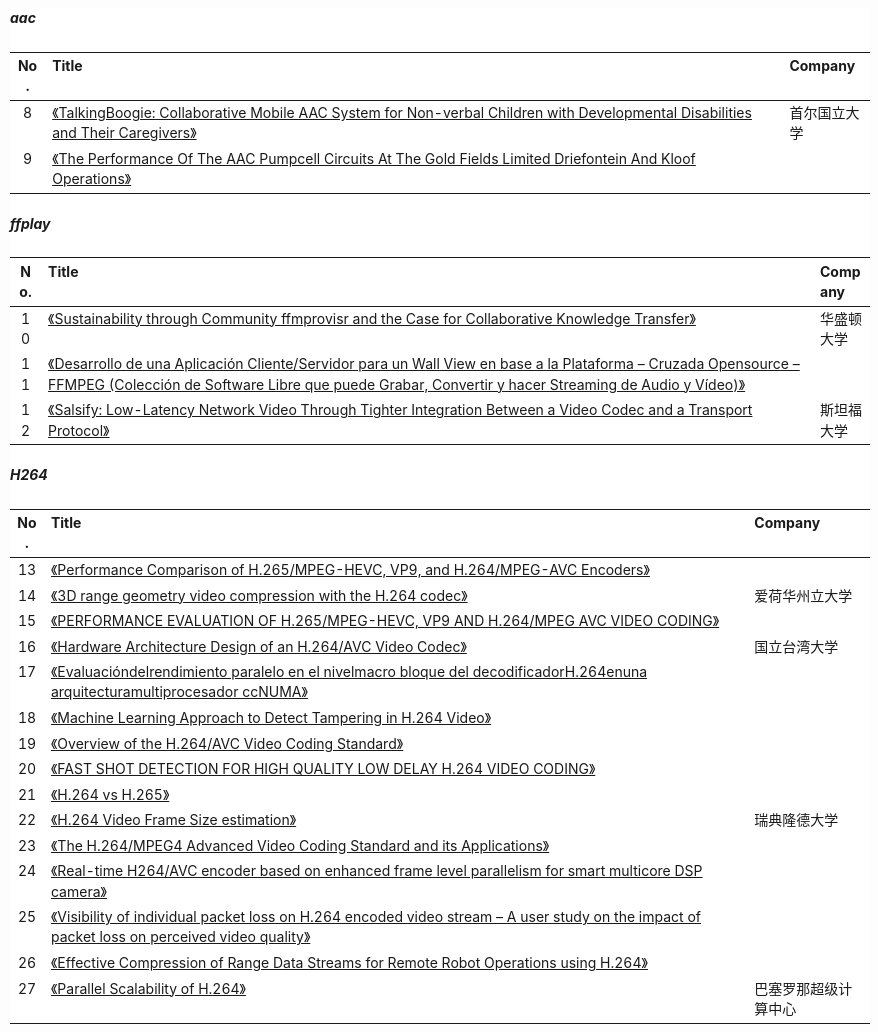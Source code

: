 ##### aac

No.|Title|Company
:-------: | :--------------- | :------------
8|[《TalkingBoogie: Collaborative Mobile AAC System for Non-verbal Children with Developmental Disabilities and Their Caregivers》](https://github.com/0voice/awesome_audio_video_learning/blob/main/paper/ffmpeg/aac/chi2020_talkingboogie_paper.pdf)|首尔国立大学
9|[《The Performance Of The AAC Pumpcell Circuits At The Gold Fields Limited Driefontein And Kloof Operations》](https://github.com/0voice/awesome_audio_video_learning/blob/main/paper/ffmpeg/aac/RANDOL%20AAC%20Pumpcell%20Paper.pdf)|

##### ffplay

No.|Title|Company
:-------: | :--------------- | :------------
10|[《Sustainability through Community ffmprovisr and the Case for Collaborative Knowledge Transfer》](https://github.com/0voice/awesome_audio_video_learning/blob/main/paper/ffmpeg/ffplay/97_Andrew_Weaver_SP.pdf)|华盛顿大学
11|[《Desarrollo de una Aplicación Cliente/Servidor para un Wall View en base a la Plataforma – Cruzada Opensource – FFMPEG (Colección de Software Libre que puede Grabar, Convertir y hacer Streaming de Audio y Vídeo)》](https://github.com/0voice/awesome_audio_video_learning/blob/main/paper/ffmpeg/ffplay/1709.pdf)|
12|[《Salsify: Low-Latency Network Video Through Tighter Integration Between a Video Codec and a Transport Protocol》](https://github.com/0voice/awesome_audio_video_learning/blob/main/paper/ffmpeg/ffplay/nsdi18-fouladi.pdf)| 斯坦福大学

##### H264

No.|Title|Company
:-------: | :--------------- | :------------
13|[《Performance Comparison of H.265/MPEG-HEVC, VP9, and H.264/MPEG-AVC Encoders》](https://github.com/0voice/awesome_audio_video_learning/blob/main/paper/ffmpeg/H264/10.1.1.669.484.pdf)|
14|[《3D range geometry video compression with the H.264 codec》](https://github.com/0voice/awesome_audio_video_learning/blob/main/paper/ffmpeg/H264/2013-ole-h264.pdf)| 爱荷华州立大学
15|[《PERFORMANCE EVALUATION OF H.265/MPEG-HEVC, VP9 AND H.264/MPEG AVC VIDEO CODING》](https://github.com/0voice/awesome_audio_video_learning/blob/main/paper/ffmpeg/H264/8116ijma03.pdf)| 
16|[《Hardware Architecture Design of an H.264/AVC Video Codec》](https://github.com/0voice/awesome_audio_video_learning/blob/main/paper/ffmpeg/H264/01594776.pdf)| 国立台湾大学
17|[《Evaluacióndelrendimiento paralelo en el nivelmacro bloque del decodificadorH.264enuna arquitecturamultiprocesador cc­NUMA》](https://github.com/0voice/awesome_audio_video_learning/blob/main/paper/ffmpeg/H264/133112608024.pdf)| 
18|[《Machine Learning Approach to Detect Tampering in H.264 Video》](https://github.com/0voice/awesome_audio_video_learning/blob/main/paper/ffmpeg/H264/A2126065115.pdf)|
19|[《Overview of the H.264/AVC Video Coding Standard》](https://github.com/0voice/awesome_audio_video_learning/blob/main/paper/ffmpeg/H264/AVC_overview_1.pdf)| 
20|[《FAST SHOT DETECTION FOR HIGH QUALITY LOW DELAY H.264 VIDEO CODING》](https://github.com/0voice/awesome_audio_video_learning/blob/main/paper/ffmpeg/H264/cr1077.pdf)| 
21|[《H.264 vs H.265》](https://github.com/0voice/awesome_audio_video_learning/blob/main/paper/ffmpeg/H264/H.264-vs-H.265.pdf)| 
22|[《H.264 Video Frame Size estimation》](https://github.com/0voice/awesome_audio_video_learning/blob/main/paper/ffmpeg/H264/H_264_Video_Frame_Size_prediction.pdf)| 瑞典隆德大学
23|[《The H.264/MPEG4 Advanced Video Coding Standard and its Applications》](https://github.com/0voice/awesome_audio_video_learning/blob/main/paper/ffmpeg/H264/h264-AVC-Standard.pdf)| 
24|[《Real-time H264/AVC encoder based on enhanced frame level parallelism for smart multicore DSP camera》](https://github.com/0voice/awesome_audio_video_learning/blob/main/paper/ffmpeg/H264/JRTIP-2014-Real-time%20H264-AVCEncoderBasedOnEnhancedFrameLevelParallelismForSmartMulticoreDSPCamera.pdf)| 
25|[《Visibility of individual packet loss on H.264 encoded video stream – A user study on the impact of packet loss on perceived video quality》](https://github.com/0voice/awesome_audio_video_learning/blob/main/paper/ffmpeg/H264/MMCN09-QoE.pdf)| 
26|[《Effective Compression of Range Data Streams for Remote Robot Operations using H.264》](https://github.com/0voice/awesome_audio_video_learning/blob/main/paper/ffmpeg/H264/nenciIROS14.pdf)| 
27|[《Parallel Scalability of H.264》](https://github.com/0voice/awesome_audio_video_learning/blob/main/paper/ffmpeg/H264/parallel_scalability_of_h264.pdf)| 巴塞罗那超级计算中心